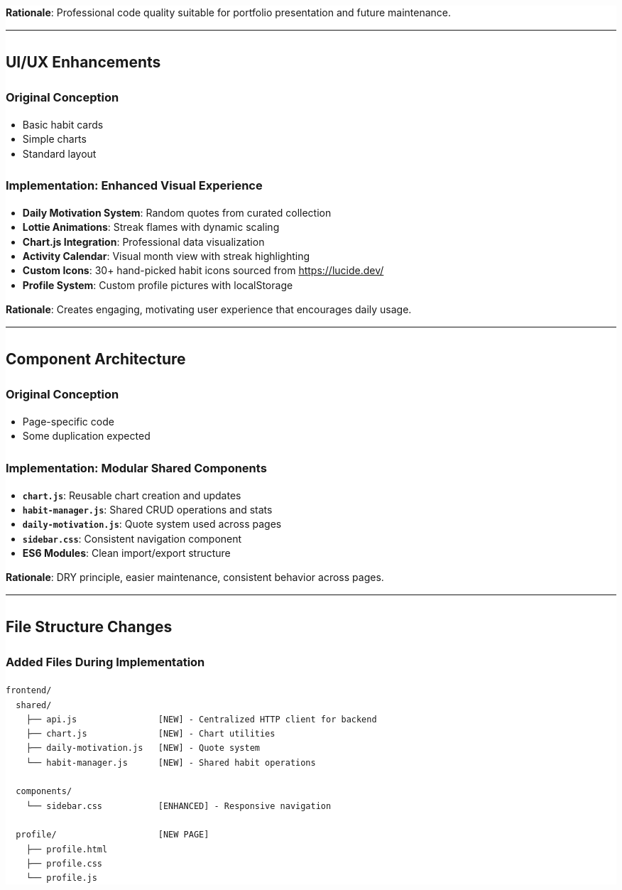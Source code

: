 **Rationale**: Professional code quality suitable for portfolio presentation and future maintenance.

---

## UI/UX Enhancements

### Original Conception

- Basic habit cards
- Simple charts
- Standard layout

### Implementation: Enhanced Visual Experience

- **Daily Motivation System**: Random quotes from curated collection
- **Lottie Animations**: Streak flames with dynamic scaling
- **Chart.js Integration**: Professional data visualization
- **Activity Calendar**: Visual month view with streak highlighting
- **Custom Icons**: 30+ hand-picked habit icons sourced from https://lucide.dev/
- **Profile System**: Custom profile pictures with localStorage

**Rationale**: Creates engaging, motivating user experience that encourages daily usage.

---

## Component Architecture

### Original Conception

- Page-specific code
- Some duplication expected

### Implementation: Modular Shared Components

- **`chart.js`**: Reusable chart creation and updates
- **`habit-manager.js`**: Shared CRUD operations and stats
- **`daily-motivation.js`**: Quote system used across pages
- **`sidebar.css`**: Consistent navigation component
- **ES6 Modules**: Clean import/export structure

**Rationale**: DRY principle, easier maintenance, consistent behavior across pages.

---

## File Structure Changes

### Added Files During Implementation

```
frontend/
  shared/
    ├── api.js                [NEW] - Centralized HTTP client for backend
    ├── chart.js              [NEW] - Chart utilities
    ├── daily-motivation.js   [NEW] - Quote system
    └── habit-manager.js      [NEW] - Shared habit operations

  components/
    └── sidebar.css           [ENHANCED] - Responsive navigation

  profile/                    [NEW PAGE]
    ├── profile.html
    ├── profile.css
    └── profile.js
```
